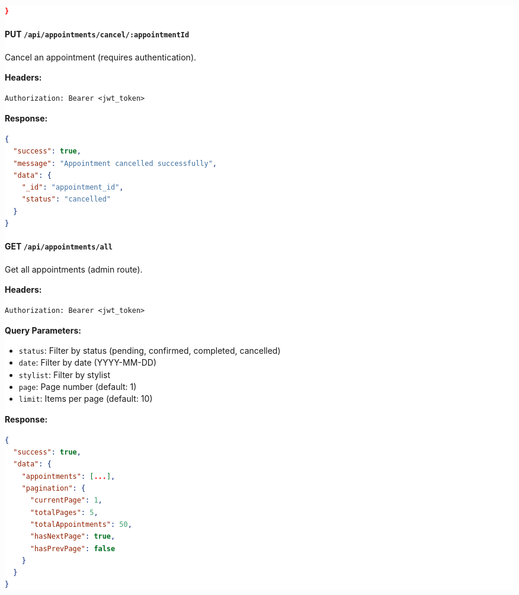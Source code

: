 ```json
}
```

#### PUT `/api/appointments/cancel/:appointmentId`
Cancel an appointment (requires authentication).

**Headers:**
```
Authorization: Bearer <jwt_token>
```

**Response:**
```json
{
  "success": true,
  "message": "Appointment cancelled successfully",
  "data": {
    "_id": "appointment_id",
    "status": "cancelled"
  }
}
```

#### GET `/api/appointments/all`
Get all appointments (admin route).

**Headers:**
```
Authorization: Bearer <jwt_token>
```

**Query Parameters:**
- `status`: Filter by status (pending, confirmed, completed, cancelled)
- `date`: Filter by date (YYYY-MM-DD)
- `stylist`: Filter by stylist
- `page`: Page number (default: 1)
- `limit`: Items per page (default: 10)

**Response:**
```json
{
  "success": true,
  "data": {
    "appointments": [...],
    "pagination": {
      "currentPage": 1,
      "totalPages": 5,
      "totalAppointments": 50,
      "hasNextPage": true,
      "hasPrevPage": false
    }
  }
}
```
